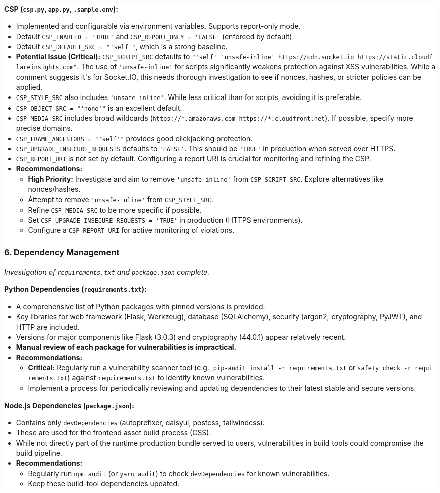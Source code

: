 **CSP (`csp.py`, `app.py`, `.sample.env`):**
- Implemented and configurable via environment variables. Supports report-only mode.
- Default `CSP_ENABLED = 'TRUE'` and `CSP_REPORT_ONLY = 'FALSE'` (enforced by default).
- Default `CSP_DEFAULT_SRC = "'self'"`, which is a strong baseline.
- **Potential Issue (Critical):** `CSP_SCRIPT_SRC` defaults to `"'self' 'unsafe-inline' https://cdn.socket.io https://static.cloudflareinsights.com"`. The use of `'unsafe-inline'` for scripts significantly weakens protection against XSS vulnerabilities. While a comment suggests it's for Socket.IO, this needs thorough investigation to see if nonces, hashes, or stricter policies can be applied.
- `CSP_STYLE_SRC` also includes `'unsafe-inline'`. While less critical than for scripts, avoiding it is preferable.
- `CSP_OBJECT_SRC = "'none'"` is an excellent default.
- `CSP_MEDIA_SRC` includes broad wildcards (`https://*.amazonaws.com https://*.cloudfront.net`). If possible, specify more precise domains.
- `CSP_FRAME_ANCESTORS = "'self'"` provides good clickjacking protection.
- `CSP_UPGRADE_INSECURE_REQUESTS` defaults to `'FALSE'`. This should be `'TRUE'` in production when served over HTTPS.
- `CSP_REPORT_URI` is not set by default. Configuring a report URI is crucial for monitoring and refining the CSP.
- **Recommendations:**
    - **High Priority:** Investigate and aim to remove `'unsafe-inline'` from `CSP_SCRIPT_SRC`. Explore alternatives like nonces/hashes.
    - Attempt to remove `'unsafe-inline'` from `CSP_STYLE_SRC`.
    - Refine `CSP_MEDIA_SRC` to be more specific if possible.
    - Set `CSP_UPGRADE_INSECURE_REQUESTS = 'TRUE'` in production (HTTPS environments).
    - Configure a `CSP_REPORT_URI` for active monitoring of violations.

### 6. Dependency Management
*Investigation of `requirements.txt` and `package.json` complete.*

**Python Dependencies (`requirements.txt`):**
- A comprehensive list of Python packages with pinned versions is provided.
- Key libraries for web framework (Flask, Werkzeug), database (SQLAlchemy), security (argon2, cryptography, PyJWT), and HTTP are included.
- Versions for major components like Flask (3.0.3) and cryptography (44.0.1) appear relatively recent.
- **Manual review of each package for vulnerabilities is impractical.**
- **Recommendations:**
    - **Critical:** Regularly run a vulnerability scanner tool (e.g., `pip-audit install -r requirements.txt` or `safety check -r requirements.txt`) against `requirements.txt` to identify known vulnerabilities.
    - Implement a process for periodically reviewing and updating dependencies to their latest stable and secure versions.

**Node.js Dependencies (`package.json`):**
- Contains only `devDependencies` (autoprefixer, daisyui, postcss, tailwindcss).
- These are used for the frontend asset build process (CSS).
- While not directly part of the runtime production bundle served to users, vulnerabilities in build tools could compromise the build pipeline.
- **Recommendations:**
    - Regularly run `npm audit` (or `yarn audit`) to check `devDependencies` for known vulnerabilities.
    - Keep these build-tool dependencies updated.
